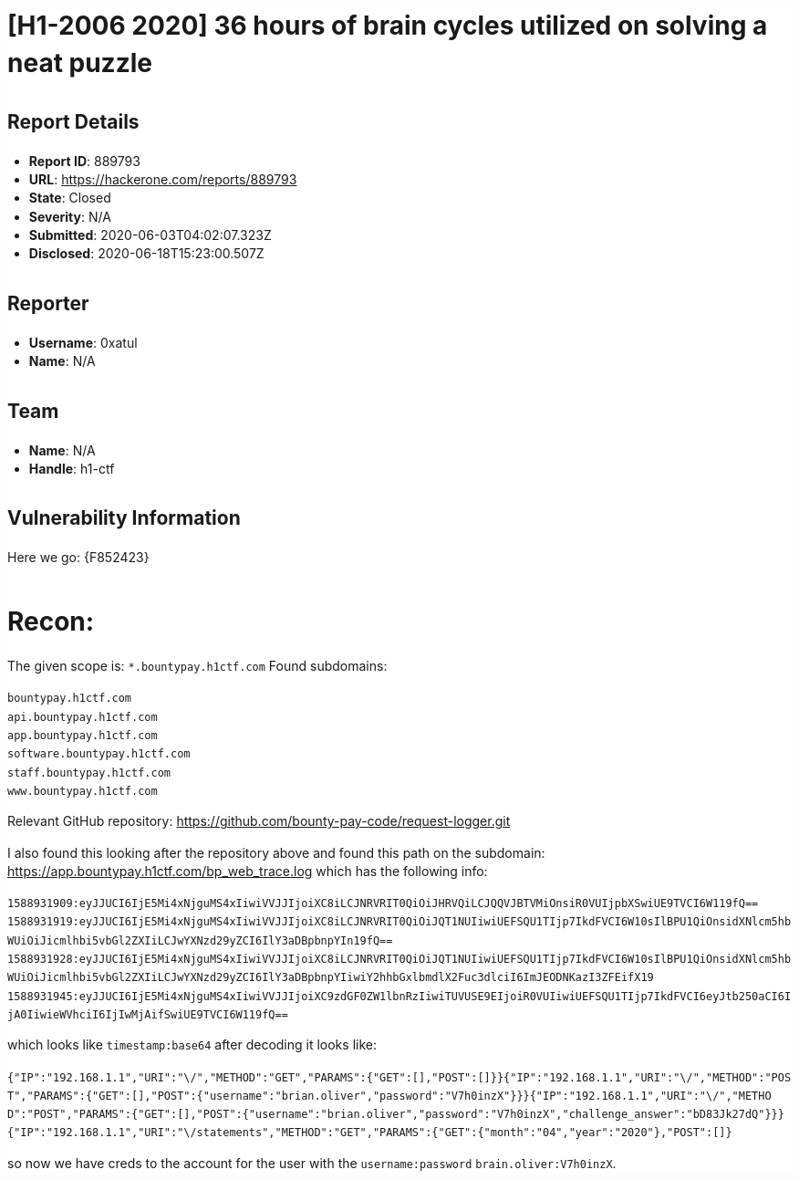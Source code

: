 # [H1-2006 2020]  36 hours of brain cycles utilized on solving a neat puzzle

## Report Details
- **Report ID**: 889793
- **URL**: https://hackerone.com/reports/889793
- **State**: Closed
- **Severity**: N/A
- **Submitted**: 2020-06-03T04:02:07.323Z
- **Disclosed**: 2020-06-18T15:23:00.507Z

## Reporter
- **Username**: 0xatul
- **Name**: N/A

## Team
- **Name**: N/A
- **Handle**: h1-ctf

## Vulnerability Information
Here we go:
{F852423}
# Recon:
The given scope is: `*.bountypay.h1ctf.com` 
Found subdomains:
```
bountypay.h1ctf.com
api.bountypay.h1ctf.com
app.bountypay.h1ctf.com
software.bountypay.h1ctf.com
staff.bountypay.h1ctf.com
www.bountypay.h1ctf.com
```

Relevant GitHub repository: https://github.com/bounty-pay-code/request-logger.git

I also found this looking after the repository above and found this path on the subdomain: https://app.bountypay.h1ctf.com/bp_web_trace.log
 which has the following info:
 ```
1588931909:eyJJUCI6IjE5Mi4xNjguMS4xIiwiVVJJIjoiXC8iLCJNRVRIT0QiOiJHRVQiLCJQQVJBTVMiOnsiR0VUIjpbXSwiUE9TVCI6W119fQ==
1588931919:eyJJUCI6IjE5Mi4xNjguMS4xIiwiVVJJIjoiXC8iLCJNRVRIT0QiOiJQT1NUIiwiUEFSQU1TIjp7IkdFVCI6W10sIlBPU1QiOnsidXNlcm5hbWUiOiJicmlhbi5vbGl2ZXIiLCJwYXNzd29yZCI6IlY3aDBpbnpYIn19fQ==
1588931928:eyJJUCI6IjE5Mi4xNjguMS4xIiwiVVJJIjoiXC8iLCJNRVRIT0QiOiJQT1NUIiwiUEFSQU1TIjp7IkdFVCI6W10sIlBPU1QiOnsidXNlcm5hbWUiOiJicmlhbi5vbGl2ZXIiLCJwYXNzd29yZCI6IlY3aDBpbnpYIiwiY2hhbGxlbmdlX2Fuc3dlciI6ImJEODNKazI3ZFEifX19
1588931945:eyJJUCI6IjE5Mi4xNjguMS4xIiwiVVJJIjoiXC9zdGF0ZW1lbnRzIiwiTUVUSE9EIjoiR0VUIiwiUEFSQU1TIjp7IkdFVCI6eyJtb250aCI6IjA0IiwieWVhciI6IjIwMjAifSwiUE9TVCI6W119fQ==
```
which looks like `timestamp:base64` after decoding it looks like:
 ```
{"IP":"192.168.1.1","URI":"\/","METHOD":"GET","PARAMS":{"GET":[],"POST":[]}}{"IP":"192.168.1.1","URI":"\/","METHOD":"POST","PARAMS":{"GET":[],"POST":{"username":"brian.oliver","password":"V7h0inzX"}}}{"IP":"192.168.1.1","URI":"\/","METHOD":"POST","PARAMS":{"GET":[],"POST":{"username":"brian.oliver","password":"V7h0inzX","challenge_answer":"bD83Jk27dQ"}}}{"IP":"192.168.1.1","URI":"\/statements","METHOD":"GET","PARAMS":{"GET":{"month":"04","year":"2020"},"POST":[]}  
 ```
 so now we have creds to the account for the user with the `username:password` `brain.oliver:V7h0inzX`.